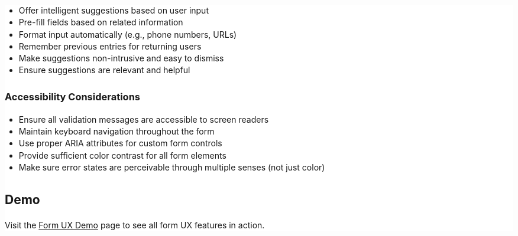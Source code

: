 - Offer intelligent suggestions based on user input
- Pre-fill fields based on related information
- Format input automatically (e.g., phone numbers, URLs)
- Remember previous entries for returning users
- Make suggestions non-intrusive and easy to dismiss
- Ensure suggestions are relevant and helpful

### Accessibility Considerations

- Ensure all validation messages are accessible to screen readers
- Maintain keyboard navigation throughout the form
- Use proper ARIA attributes for custom form controls
- Provide sufficient color contrast for all form elements
- Make sure error states are perceivable through multiple senses (not just color)

## Demo

Visit the [Form UX Demo](/demos/form-ux) page to see all form UX features in action. 
